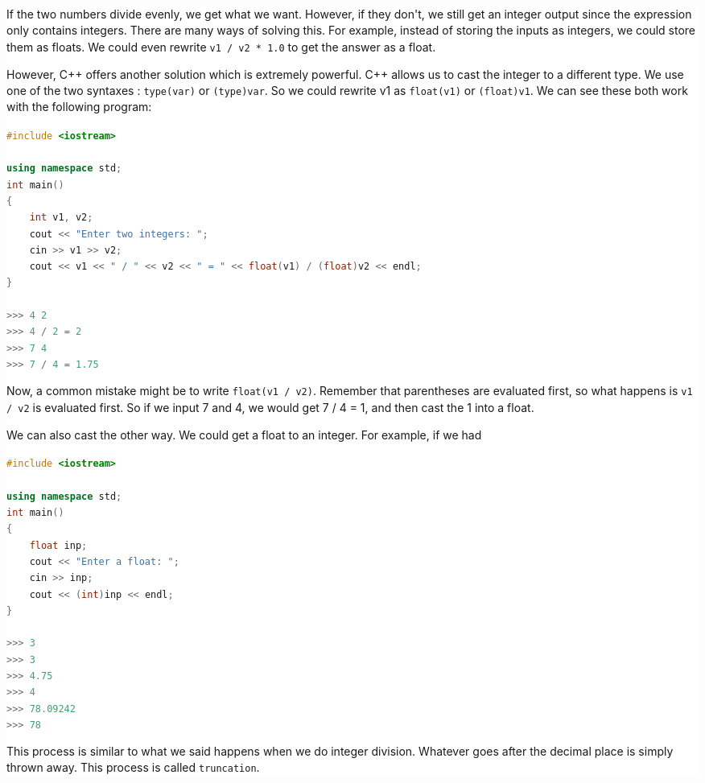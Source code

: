 If the two numbers divide evenly, we get what we want. However, if they don't, we still get an integer output since the expression only contains integers. There are many ways of solving this. For example, instead of storing the inputs as integers, we could store them as floats. We could even rewrite `v1 / v2 * 1.0` to get the answer as a float. 

However, C++ offers another solution which is extremely powerful. C++ allows us to cast the integer to a different type. We use one of the two syntaxes : `type(var)` or `(type)var`. So  we could rewrite v1 as `float(v1)` or `(float)v1`. We can see these both work with the following program: 

```cpp
#include <iostream>

using namespace std;
int main()
{
	int v1, v2;
	cout << "Enter two integers: ";
	cin >> v1 >> v2;
	cout << v1 << " / " << v2 << " = " << float(v1) / (float)v2 << endl;
}

>>> 4 2
>>> 4 / 2 = 2
>>> 7 4
>>> 7 / 4 = 1.75
```

Now, a common mistake might be to write `float(v1 / v2)`. Remember that parentheses are evaluated first, so what happens is `v1 / v2` is evaluated first. So if we input 7 and 4, we would get 7 / 4 = 1, and then cast the 1 into a float. 

We can also cast the other way. We could get a float to an integer. For example, if we had 

```cpp
#include <iostream>

using namespace std;
int main()
{
	float inp;
	cout << "Enter a float: ";
	cin >> inp;
	cout << (int)inp << endl;
}

>>> 3
>>> 3
>>> 4.75
>>> 4
>>> 78.09242
>>> 78

```

This process is similar to what we said happens when we do integer division. Whatever goes after the decimal place is simply thrown away. This process is called `truncation`. 
